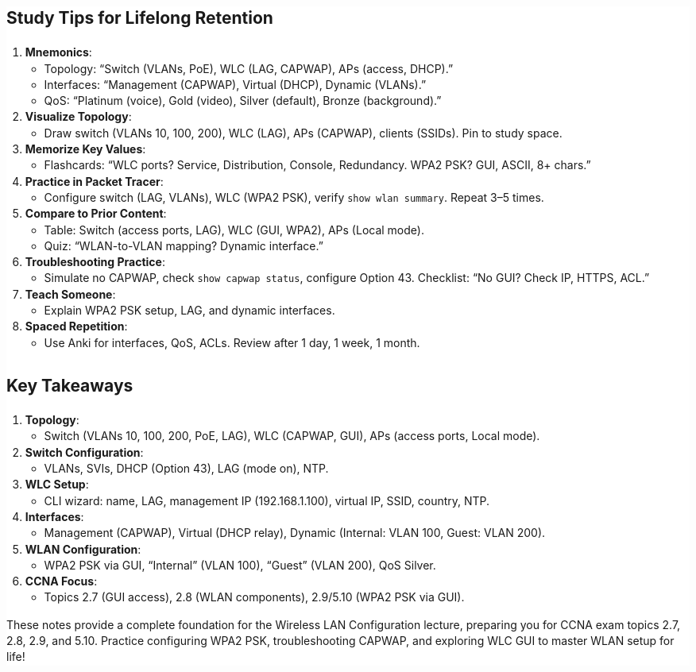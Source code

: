 ## Study Tips for Lifelong Retention

1. **Mnemonics**:
   - Topology: “Switch (VLANs, PoE), WLC (LAG, CAPWAP), APs (access, DHCP).”
   - Interfaces: “Management (CAPWAP), Virtual (DHCP), Dynamic (VLANs).”
   - QoS: “Platinum (voice), Gold (video), Silver (default), Bronze (background).”
2. **Visualize Topology**:
   - Draw switch (VLANs 10, 100, 200), WLC (LAG), APs (CAPWAP), clients (SSIDs). Pin to study space.
3. **Memorize Key Values**:
   - Flashcards: “WLC ports? Service, Distribution, Console, Redundancy. WPA2 PSK? GUI, ASCII, 8+ chars.”
4. **Practice in Packet Tracer**:
   - Configure switch (LAG, VLANs), WLC (WPA2 PSK), verify `show wlan summary`. Repeat 3–5 times.
5. **Compare to Prior Content**:
   - Table: Switch (access ports, LAG), WLC (GUI, WPA2), APs (Local mode).
   - Quiz: “WLAN-to-VLAN mapping? Dynamic interface.”
6. **Troubleshooting Practice**:
   - Simulate no CAPWAP, check `show capwap status`, configure Option 43. Checklist: “No GUI? Check IP, HTTPS, ACL.”
7. **Teach Someone**:
   - Explain WPA2 PSK setup, LAG, and dynamic interfaces.
8. **Spaced Repetition**:
   - Use Anki for interfaces, QoS, ACLs. Review after 1 day, 1 week, 1 month.

## Key Takeaways

1. **Topology**:
   - Switch (VLANs 10, 100, 200, PoE, LAG), WLC (CAPWAP, GUI), APs (access ports, Local mode).
2. **Switch Configuration**:
   - VLANs, SVIs, DHCP (Option 43), LAG (mode on), NTP.
3. **WLC Setup**:
   - CLI wizard: name, LAG, management IP (192.168.1.100), virtual IP, SSID, country, NTP.
4. **Interfaces**:
   - Management (CAPWAP), Virtual (DHCP relay), Dynamic (Internal: VLAN 100, Guest: VLAN 200).
5. **WLAN Configuration**:
   - WPA2 PSK via GUI, “Internal” (VLAN 100), “Guest” (VLAN 200), QoS Silver.
6. **CCNA Focus**:
   - Topics 2.7 (GUI access), 2.8 (WLAN components), 2.9/5.10 (WPA2 PSK via GUI).

These notes provide a complete foundation for the Wireless LAN Configuration lecture, preparing you for CCNA exam topics 2.7, 2.8, 2.9, and 5.10. Practice configuring WPA2 PSK, troubleshooting CAPWAP, and exploring WLC GUI to master WLAN setup for life!